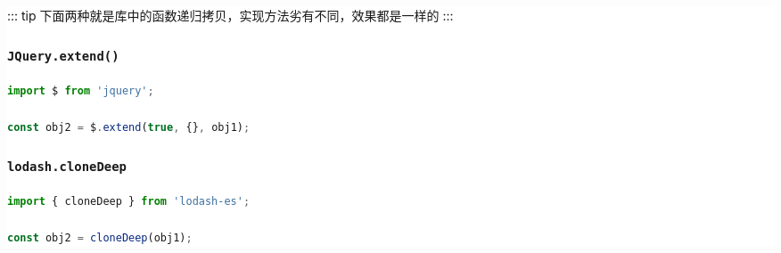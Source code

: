 ::: tip
下面两种就是库中的函数递归拷贝，实现方法劣有不同，效果都是一样的
:::

### `JQuery.extend()`

```js
import $ from 'jquery';

const obj2 = $.extend(true, {}, obj1);
```

### `lodash.cloneDeep`

```js
import { cloneDeep } from 'lodash-es';

const obj2 = cloneDeep(obj1);
```
